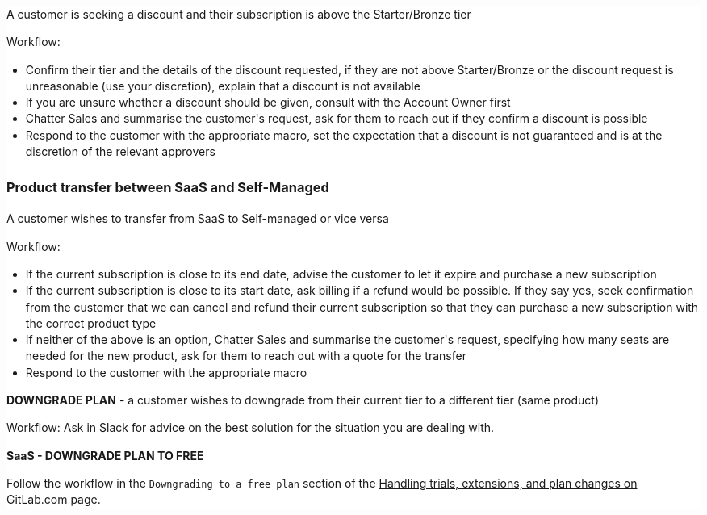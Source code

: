 A customer is seeking a discount and their subscription is above the Starter/Bronze tier

Workflow:

- Confirm their tier and the details of the discount requested, if they are not above Starter/Bronze or the discount request is unreasonable (use your discretion), explain that a discount is not available
- If you are unsure whether a discount should be given, consult with the Account Owner first
- Chatter Sales and summarise the customer's request, ask for them to reach out if they confirm a discount is possible
- Respond to the customer with the appropriate macro, set the expectation that a discount is not guaranteed and is at the discretion of the relevant approvers

### Product transfer between SaaS and Self-Managed

A customer wishes to transfer from SaaS to Self-managed or vice versa

Workflow:

- If the current subscription is close to its end date, advise the customer to let it expire and purchase a new subscription
- If the current subscription is close to its start date, ask billing if a refund would be possible. If they say yes, seek confirmation from the customer that we can cancel and refund their current subscription so that they can purchase a new subscription with the correct product type
- If neither of the above is an option, Chatter Sales and summarise the customer's request, specifying how many seats are needed for the new product, ask for them to reach out with a quote for the transfer
- Respond to the customer with the appropriate macro

**DOWNGRADE PLAN** - a customer wishes to downgrade from their current tier to a different tier (same product)

Workflow: Ask in Slack for advice on the best solution for the situation you are dealing with.

**SaaS - DOWNGRADE PLAN TO FREE**

Follow the workflow in the `Downgrading to a free plan` section of the [Handling trials, extensions, and plan changes on GitLab.com](/handbook/support/license-and-renewals/workflows/saas/trials_and_plan_change) page.
